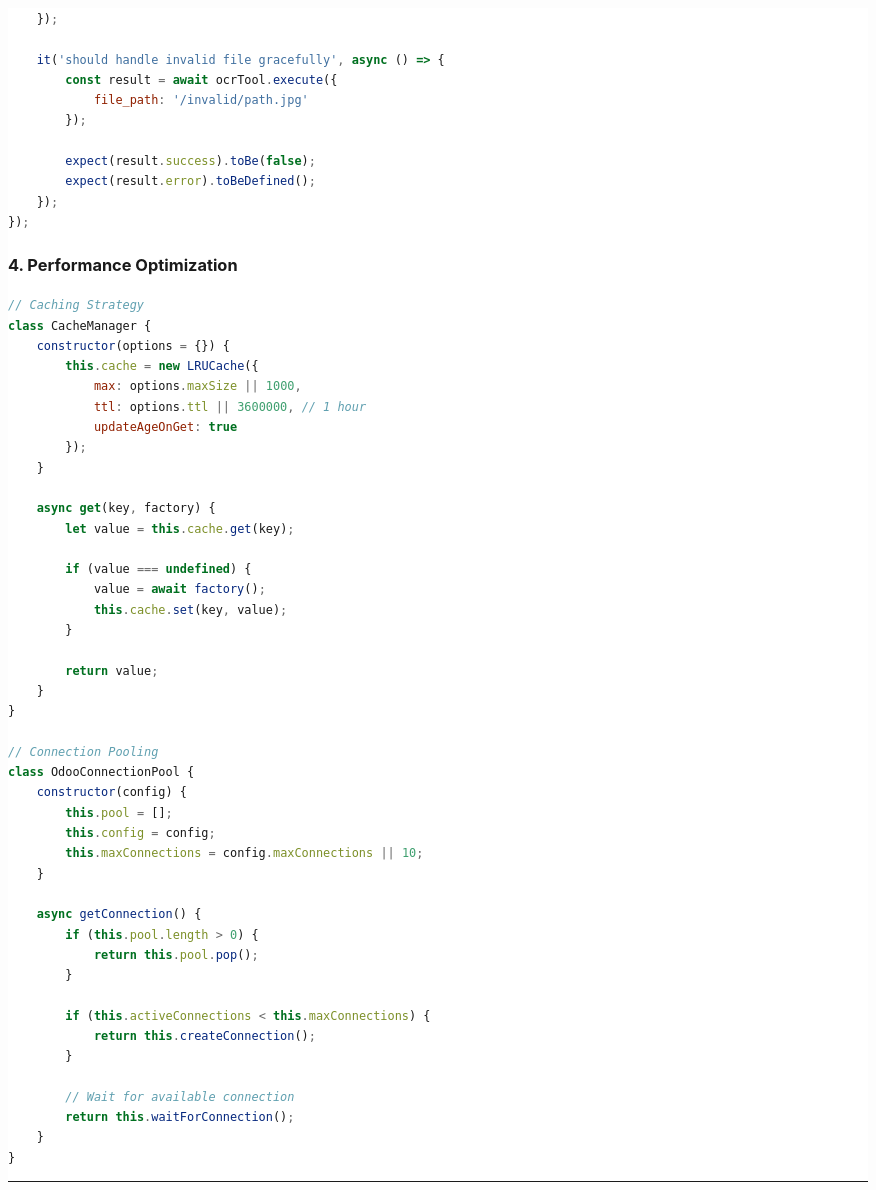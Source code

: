 ```javascript
    });
    
    it('should handle invalid file gracefully', async () => {
        const result = await ocrTool.execute({
            file_path: '/invalid/path.jpg'
        });
        
        expect(result.success).toBe(false);
        expect(result.error).toBeDefined();
    });
});
```

### 4. Performance Optimization

```javascript
// Caching Strategy
class CacheManager {
    constructor(options = {}) {
        this.cache = new LRUCache({
            max: options.maxSize || 1000,
            ttl: options.ttl || 3600000, // 1 hour
            updateAgeOnGet: true
        });
    }
    
    async get(key, factory) {
        let value = this.cache.get(key);
        
        if (value === undefined) {
            value = await factory();
            this.cache.set(key, value);
        }
        
        return value;
    }
}

// Connection Pooling
class OdooConnectionPool {
    constructor(config) {
        this.pool = [];
        this.config = config;
        this.maxConnections = config.maxConnections || 10;
    }
    
    async getConnection() {
        if (this.pool.length > 0) {
            return this.pool.pop();
        }
        
        if (this.activeConnections < this.maxConnections) {
            return this.createConnection();
        }
        
        // Wait for available connection
        return this.waitForConnection();
    }
}
```

---